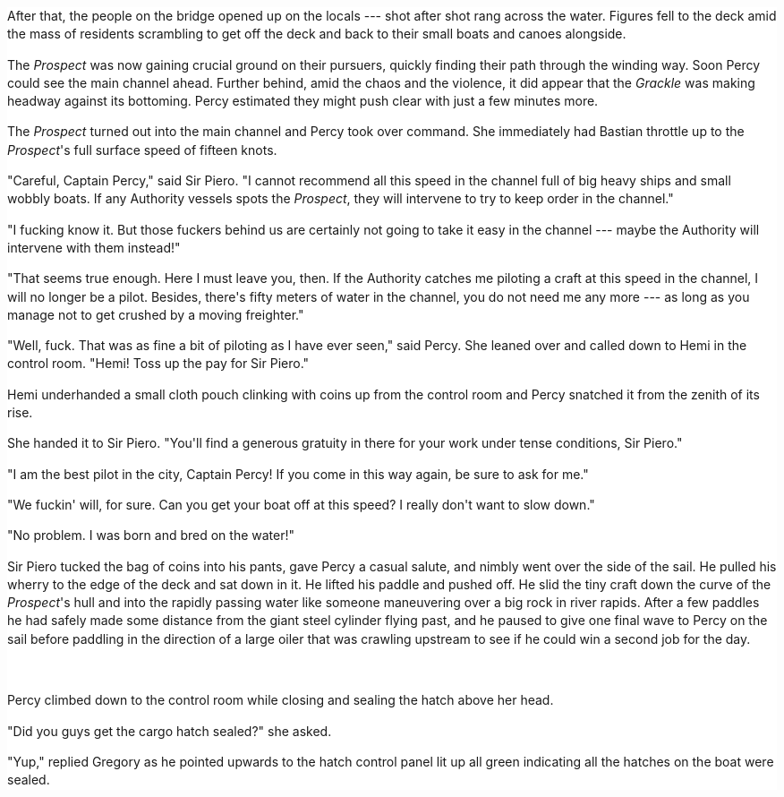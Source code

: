 After that, the people on the bridge opened up on the locals --- shot after shot rang across the water. Figures fell to the deck amid the mass of residents scrambling to get off the deck and back to their small boats and canoes alongside. 

[//]: # (### Into the main channel; pay off Sir Piero)

The _Prospect_ was now gaining crucial ground on their pursuers, quickly finding their path through the winding way. Soon Percy could see the main channel ahead. Further behind, amid the chaos and the violence, it did appear that the _Grackle_ was making headway against its bottoming. Percy estimated they might push clear with just a few minutes more.

The _Prospect_ turned out into the main channel and Percy took over command. She immediately had Bastian throttle up to the _Prospect_'s full surface speed of fifteen knots. 

"Careful, Captain Percy," said Sir Piero. "I cannot recommend all this speed in the channel full of big heavy ships and small wobbly boats. If any Authority vessels spots the _Prospect_, they will intervene to try to keep order in the channel."

"I fucking know it. But those fuckers behind us are certainly not going to take it easy in the channel --- maybe the Authority will intervene with them instead!"

"That seems true enough. Here I must leave you, then. If the Authority catches me piloting a craft at this speed in the channel, I will no longer be a pilot. Besides, there's fifty meters of water in the channel, you do not need me any more --- as long as you manage not to get crushed by a moving freighter."

"Well, fuck. That was as fine a bit of piloting as I have ever seen," said Percy. She leaned over and called down to Hemi in the control room. "Hemi! Toss up the pay for Sir Piero."

Hemi underhanded a small cloth pouch clinking with coins up from the control room and Percy snatched it from the zenith of its rise.

She handed it to Sir Piero. "You'll find a generous gratuity in there for your work under tense conditions, Sir Piero."

"I am the best pilot in the city, Captain Percy! If you come in this way again, be sure to ask for me."

"We fuckin' will, for sure. Can you get your boat off at this speed? I really don't want to slow down."

"No problem. I was born and bred on the water!"

Sir Piero tucked the bag of coins into his pants, gave Percy a casual salute, and nimbly went over the side of the sail. He pulled his wherry to the edge of the deck and sat down in it. He lifted his paddle and pushed off. He slid the tiny craft down the curve of the _Prospect_'s hull and into the rapidly passing water like someone maneuvering over a big rock in river rapids. After a few paddles he had safely made some distance from the giant steel cylinder flying past, and he paused to give one final wave to Percy on the sail before paddling in the direction of a large oiler that was crawling upstream to see if he could win a second job for the day.

[//]: # (----- invisible character break)
 

[//]: # (### Navigating out of the channel)

Percy climbed down to the control room while closing and sealing the hatch above her head.

"Did you guys get the cargo hatch sealed?" she asked.

"Yup," replied Gregory as he pointed upwards to the hatch control panel lit up all green indicating all the hatches on the boat were sealed.


[//]: # (6_Chapter.md)
[//]: # (### Daytime running in the fog)
[//]: # (### Hemi and Chips conversation about Owen)
[//]: # (### They enter Stilt City)
[//]: # (### They hire Sir Piero, the pilot)
[//]: # (### The Prospect gets stuck in shallow water)
[//]: # (### They arrive at the dock)
[//]: # (### Chips quits)
[//]: # (### Shakes arrives)
[//]: # (### Hemi settles up with the dock boss)
[//]: # (### The Grackle approaches; the Prospect and the Gnat leave)
[//]: # (### Shakes rams the Gnat into the Grackle)
[//]: # (### Running back to the main channel in pursuit)
[//]: # (### The pursuing sub after the Prospect in the shortcut)
[//]: # (### The pursuing sub gets stuck)
[//]: # (### They drop to the bottom and try to hide along the continental shelf.)
[//]: # (### They think they are finally sneaking away from the pursuers)
[//]: # (### Daytime running in the fog)
[//]: # (~Midday: day 4, run to Stilt City)
[//]: # (Early-evening: night 4, run to Stilt City)
[//]: # (### Hemi and Chips conversation about Owen)
[//]: # (middle-night: night 4, run to Stilt City)
[//]: # (### They enter Stilt City)
[//]: # (day: day 5, run to Stilt City)
[//]: # (This world does not deviate so much from the history of the real world that the influence and names of Europe are not spread all around the globe from the impacts of the European colonial period and continued colonialism. As cool as it would be to write the book that does not include European colonialism, I am not sure I could do it. See also the note about the name of Sir Piero below, which is Italian.)
[//]: # (### They hire Sir Piero, the pilot.)
[//]: # (I renamed this dude like 4 times and finally settled on Piero. The name comes from the captain of the Andrea Doria. --- And, almost unbelievably since I had forgotten and this was not intentional: it is the contact name in the Bruce-Partington submarine plans Sherlock Holmes story, though spelled Pierrot and presumably French?)
[//]: # (### The Prospect gets stuck in shallow water)
[//]: # (### They arrive at the dock)
[//]: # (### Chips quits)
[//]: # (What's Hemi reading? The Recognitions of course.)
[//]: # (### Shakes arrives)
[//]: # (### Hemi settles up with the dock boss)
[//]: # (### The Grackle approaches; the Prospect and the Gnat leave)
[//]: # (### Shakes rams the Gnat into the Grackle)
[//]: # (Glove with his teeth --- ala the Sundance Kid)
[//]: # (Faster than he anticipated because Shakes has a pretty poor sense of the mathematics involved, of course.)
[//]: # (### Running back to the main channel in pursuit)
[//]: # (Shakes is still running on battery here, so he has no problem hearing Hemi.)
[//]: # (### The pursuing sub after the Prospect in the shortcut)
[//]: # (### The pursuing sub gets stuck)
[//]: # (------ FEB 2025 EDITED TO HERE; use :WF and pablo in console, desert, shine and moria, or paper in gvim ------)
[//]: # (### They drop to the bottom and try to hide along the continental shelf.)
[//]: # (### They think they are finally sneaking away from the pursuers)